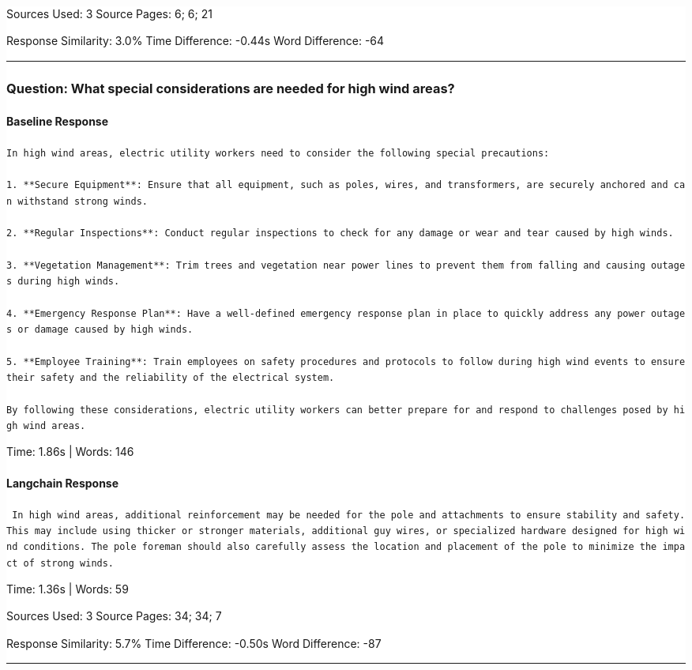 Sources Used: 3
Source Pages: 6; 6; 21

Response Similarity: 3.0%
Time Difference: -0.44s
Word Difference: -64

---

### Question: What special considerations are needed for high wind areas?

#### Baseline Response
```
In high wind areas, electric utility workers need to consider the following special precautions:

1. **Secure Equipment**: Ensure that all equipment, such as poles, wires, and transformers, are securely anchored and can withstand strong winds.

2. **Regular Inspections**: Conduct regular inspections to check for any damage or wear and tear caused by high winds.

3. **Vegetation Management**: Trim trees and vegetation near power lines to prevent them from falling and causing outages during high winds.

4. **Emergency Response Plan**: Have a well-defined emergency response plan in place to quickly address any power outages or damage caused by high winds.

5. **Employee Training**: Train employees on safety procedures and protocols to follow during high wind events to ensure their safety and the reliability of the electrical system.

By following these considerations, electric utility workers can better prepare for and respond to challenges posed by high wind areas.
```
Time: 1.86s | Words: 146

#### Langchain Response
```
 In high wind areas, additional reinforcement may be needed for the pole and attachments to ensure stability and safety. This may include using thicker or stronger materials, additional guy wires, or specialized hardware designed for high wind conditions. The pole foreman should also carefully assess the location and placement of the pole to minimize the impact of strong winds.
```
Time: 1.36s | Words: 59

Sources Used: 3
Source Pages: 34; 34; 7

Response Similarity: 5.7%
Time Difference: -0.50s
Word Difference: -87

---
